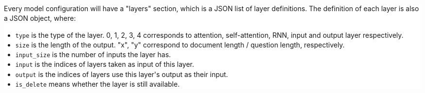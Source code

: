 Every model configuration will have a "layers" section, which is a JSON list of layer definitions. The definition of each layer is also a JSON object, where:

* `type` is the type of the layer. 0, 1, 2, 3, 4 corresponds to attention, self-attention, RNN, input and output layer respectively.
* `size` is the length of the output. "x", "y" correspond to document length / question length, respectively.
* `input_size` is the number of inputs the layer has.
* `input` is the indices of layers taken as input of this layer.
* `output` is the indices of layers use this layer's output as their input.
* `is_delete` means whether the layer is still available.
